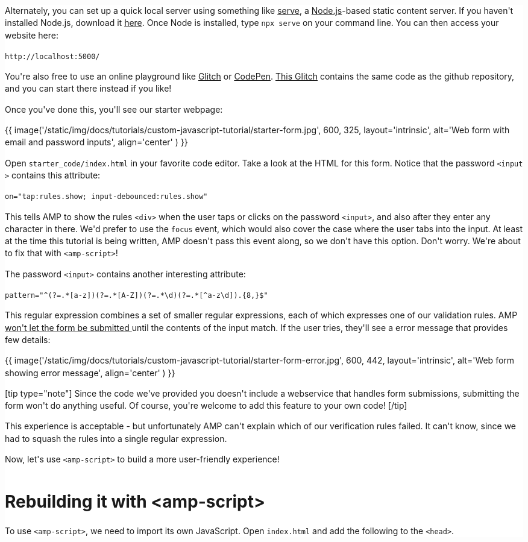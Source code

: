 Alternately, you can set up a quick local server using something like [serve](https://www.npmjs.com/package/serve), a [Node.js](https://nodejs.org/)-based static content server. If you haven't installed Node.js, download it [here](https://nodejs.org/). Once Node is installed, type `npx serve` on your command line. You can then access your website here:

`http://localhost:5000/`

You're also free to use an online playground like [Glitch](https://glitch.com/) or [CodePen](https://codepen.io/). [This Glitch](https://glitch.com/~grove-thankful-ragdoll) contains the same code as the github repository, and you can start there instead if you like!

Once you've done this, you'll see our starter webpage:

{{ image('/static/img/docs/tutorials/custom-javascript-tutorial/starter-form.jpg', 600, 325, layout='intrinsic', alt='Web form with email and password inputs', align='center' ) }}

Open `starter_code/index.html` in your favorite code editor. Take a look at the HTML for this form. Notice that the password `<input>` contains this attribute:

```html
on="tap:rules.show; input-debounced:rules.show"
```

This tells AMP to show the rules `<div>` when the user taps or clicks on the password `<input>`, and also after they enter any character in there. We'd prefer to use the `focus` event, which would also cover the case where the user tabs into the input. At least at the time this tutorial is being written, AMP doesn't pass this event along, so we don't have this option. Don't worry. We're about to fix that with `<amp-script>`!

The password `<input>` contains another interesting attribute:

```html
pattern="^(?=.*[a-z])(?=.*[A-Z])(?=.*\d)(?=.*[^a-z\d]).{8,}$"
```

This regular expression combines a set of smaller regular expressions, each of which expresses one of our validation rules. AMP [won't let the form be submitted ](../../../documentation/components/reference/amp-form.md#verification) until the contents of the input match. If the user tries, they'll see a error message that provides few details:

{{ image('/static/img/docs/tutorials/custom-javascript-tutorial/starter-form-error.jpg', 600, 442, layout='intrinsic', alt='Web form showing error message', align='center' ) }}

[tip type="note"]
Since the code we've provided you doesn't include a webservice that handles form submissions, submitting the form won't do anything useful. Of course, you're welcome to add this feature to your own code!
[/tip]

This experience is acceptable - but unfortunately AMP can't explain which of our verification rules failed. It can't know, since we had to squash the rules into a single regular expression.

Now, let's use `<amp-script>` to build a more user-friendly experience!

# Rebuilding it with &lt;amp-script&gt;

To use `<amp-script>`, we need to import its own JavaScript. Open `index.html` and add the following to the `<head>`.
